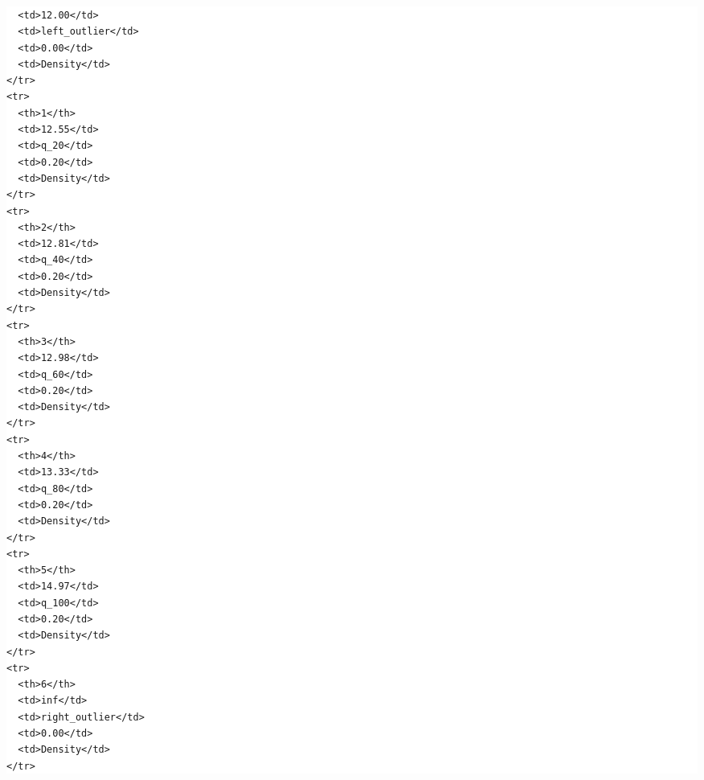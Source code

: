       <td>12.00</td>
      <td>left_outlier</td>
      <td>0.00</td>
      <td>Density</td>
    </tr>
    <tr>
      <th>1</th>
      <td>12.55</td>
      <td>q_20</td>
      <td>0.20</td>
      <td>Density</td>
    </tr>
    <tr>
      <th>2</th>
      <td>12.81</td>
      <td>q_40</td>
      <td>0.20</td>
      <td>Density</td>
    </tr>
    <tr>
      <th>3</th>
      <td>12.98</td>
      <td>q_60</td>
      <td>0.20</td>
      <td>Density</td>
    </tr>
    <tr>
      <th>4</th>
      <td>13.33</td>
      <td>q_80</td>
      <td>0.20</td>
      <td>Density</td>
    </tr>
    <tr>
      <th>5</th>
      <td>14.97</td>
      <td>q_100</td>
      <td>0.20</td>
      <td>Density</td>
    </tr>
    <tr>
      <th>6</th>
      <td>inf</td>
      <td>right_outlier</td>
      <td>0.00</td>
      <td>Density</td>
    </tr>
  </tbody>
</table>
</div>

